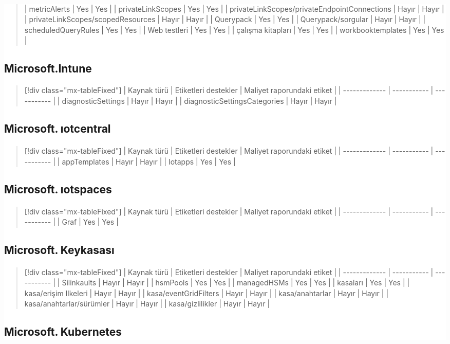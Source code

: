 > | metricAlerts | Yes | Yes |
> | privateLinkScopes | Yes | Yes |
> | privateLinkScopes/privateEndpointConnections | Hayır | Hayır |
> | privateLinkScopes/scopedResources | Hayır | Hayır |
> | Querypack | Yes | Yes |
> | Querypack/sorgular | Hayır | Hayır |
> | scheduledQueryRules | Yes | Yes |
> | Web testleri | Yes | Yes |
> | çalışma kitapları | Yes | Yes |
> | workbooktemplates | Yes | Yes |

## <a name="microsoftintune"></a>Microsoft.Intune

> [!div class="mx-tableFixed"]
> | Kaynak türü | Etiketleri destekler | Maliyet raporundaki etiket |
> | ------------- | ----------- | ----------- |
> | diagnosticSettings | Hayır | Hayır |
> | diagnosticSettingsCategories | Hayır | Hayır |

## <a name="microsoftiotcentral"></a>Microsoft. ıotcentral

> [!div class="mx-tableFixed"]
> | Kaynak türü | Etiketleri destekler | Maliyet raporundaki etiket |
> | ------------- | ----------- | ----------- |
> | appTemplates | Hayır | Hayır |
> | Iotapps | Yes | Yes |

## <a name="microsoftiotspaces"></a>Microsoft. ıotspaces

> [!div class="mx-tableFixed"]
> | Kaynak türü | Etiketleri destekler | Maliyet raporundaki etiket |
> | ------------- | ----------- | ----------- |
> | Graf | Yes | Yes |

## <a name="microsoftkeyvault"></a>Microsoft. Keykasası

> [!div class="mx-tableFixed"]
> | Kaynak türü | Etiketleri destekler | Maliyet raporundaki etiket |
> | ------------- | ----------- | ----------- |
> | Silinkaults | Hayır | Hayır |
> | hsmPools | Yes | Yes |
> | managedHSMs | Yes | Yes |
> | kasaları | Yes | Yes |
> | kasa/erişim Ilkeleri | Hayır | Hayır |
> | kasa/eventGridFilters | Hayır | Hayır |
> | kasa/anahtarlar | Hayır | Hayır |
> | kasa/anahtarlar/sürümler | Hayır | Hayır |
> | kasa/gizlilikler | Hayır | Hayır |

## <a name="microsoftkubernetes"></a>Microsoft. Kubernetes
